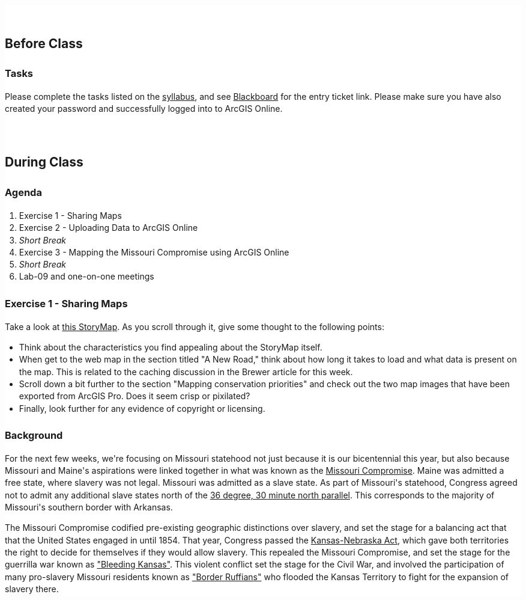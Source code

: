 <br>

## Before Class
### Tasks
Please complete the tasks listed on the [syllabus](https://slu-soc5650.github.io/syllabus/module-3-geoprocessing.html), and see [Blackboard](https://blackboard.slu.edu) for the entry ticket link. Please make sure you have also created your password and successfully logged into to ArcGIS Online.

<br>

## During Class
### Agenda

  1. Exercise 1 - Sharing Maps
  2. Exercise 2 - Uploading Data to ArcGIS Online
  3. *Short Break*
  4. Exercise 3 - Mapping the Missouri Compromise using ArcGIS Online
  5. *Short Break*
  6. Lab-09 and one-on-one meetings
  
### Exercise 1 - Sharing Maps
Take a look at [this StoryMap](https://storymaps.arcgis.com/stories/8eba6b85803b4b56b6389abcc74708a8). As you scroll through it, give some thought to the following points:

  * Think about the characteristics you find appealing about the StoryMap itself.
  * When get to the web map in the section titled "A New Road," think about how long it takes to load and what data is present on the map. This is related to the caching discussion in the Brewer article for this week. 
  * Scroll down a bit further to the section "Mapping conservation priorities" and check out the two map images that have been exported from ArcGIS Pro. Does it seem crisp or pixilated? 
  * Finally, look further for any evidence of copyright or licensing.

### Background
For the next few weeks, we're focusing on Missouri statehood not just because it is our bicentennial this year, but also because Missouri and Maine's aspirations were linked together in what was known as the [Missouri Compromise](https://en.wikipedia.org/wiki/Missouri_Compromise). Maine was admitted a free state, where slavery was not legal. Missouri was admitted as a slave state. As part of Missouri's statehood, Congress agreed not to admit any additional slave states north of the [36 degree, 30 minute north parallel](https://en.wikipedia.org/wiki/Parallel_36°30′_north#/media/File:Missouri_Compromise_Line.svg). This corresponds to the majority of Missouri's southern border with Arkansas. 

The Missouri Compromise codified pre-existing geographic distinctions over slavery, and set the stage for a balancing act that that the United States engaged in until 1854. That year, Congress passed the [Kansas-Nebraska Act](https://en.wikipedia.org/wiki/Kansas–Nebraska_Act), which gave both territories the right to decide for themselves if they would allow slavery. This repealed the Missouri Compromise, and set the stage for the guerrilla war known as ["Bleeding Kansas"](https://en.wikipedia.org/wiki/Bleeding_Kansas). This violent conflict set the stage for the Civil War, and involved the participation of many pro-slavery Missouri residents known as ["Border Ruffians"](https://en.wikipedia.org/wiki/Border_Ruffian) who flooded the Kansas Territory to fight for the expansion of slavery there.

